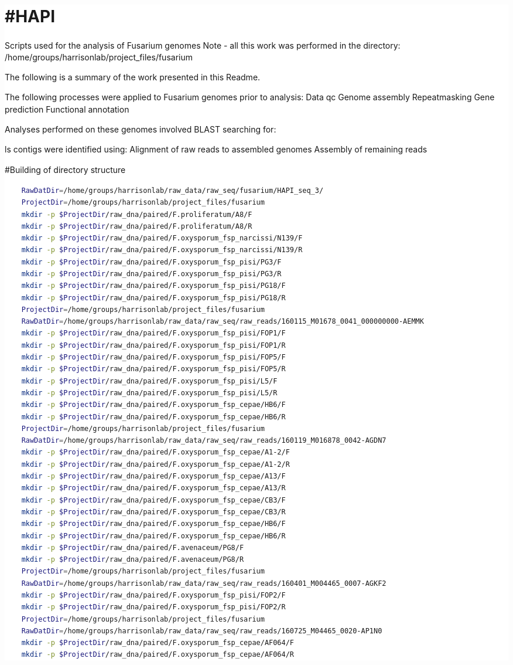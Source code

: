 #HAPI
==========

Scripts used for the analysis of Fusarium genomes
Note - all this work was performed in the directory:
/home/groups/harrisonlab/project_files/fusarium

The following is a summary of the work presented in this Readme.

The following processes were applied to Fusarium genomes prior to analysis:
Data qc
Genome assembly
Repeatmasking
Gene prediction
Functional annotation

Analyses performed on these genomes involved BLAST searching for:


ls contigs were identified using:
Alignment of raw reads to assembled genomes
Assembly of remaining reads


#Building of directory structure
```bash
	RawDatDir=/home/groups/harrisonlab/raw_data/raw_seq/fusarium/HAPI_seq_3/
	ProjectDir=/home/groups/harrisonlab/project_files/fusarium
	mkdir -p $ProjectDir/raw_dna/paired/F.proliferatum/A8/F
	mkdir -p $ProjectDir/raw_dna/paired/F.proliferatum/A8/R
	mkdir -p $ProjectDir/raw_dna/paired/F.oxysporum_fsp_narcissi/N139/F
	mkdir -p $ProjectDir/raw_dna/paired/F.oxysporum_fsp_narcissi/N139/R
	mkdir -p $ProjectDir/raw_dna/paired/F.oxysporum_fsp_pisi/PG3/F
	mkdir -p $ProjectDir/raw_dna/paired/F.oxysporum_fsp_pisi/PG3/R
	mkdir -p $ProjectDir/raw_dna/paired/F.oxysporum_fsp_pisi/PG18/F
	mkdir -p $ProjectDir/raw_dna/paired/F.oxysporum_fsp_pisi/PG18/R
	ProjectDir=/home/groups/harrisonlab/project_files/fusarium
	RawDatDir=/home/groups/harrisonlab/raw_data/raw_seq/raw_reads/160115_M01678_0041_000000000-AEMMK
	mkdir -p $ProjectDir/raw_dna/paired/F.oxysporum_fsp_pisi/FOP1/F
	mkdir -p $ProjectDir/raw_dna/paired/F.oxysporum_fsp_pisi/FOP1/R
	mkdir -p $ProjectDir/raw_dna/paired/F.oxysporum_fsp_pisi/FOP5/F
	mkdir -p $ProjectDir/raw_dna/paired/F.oxysporum_fsp_pisi/FOP5/R
	mkdir -p $ProjectDir/raw_dna/paired/F.oxysporum_fsp_pisi/L5/F
	mkdir -p $ProjectDir/raw_dna/paired/F.oxysporum_fsp_pisi/L5/R
	mkdir -p $ProjectDir/raw_dna/paired/F.oxysporum_fsp_cepae/HB6/F
	mkdir -p $ProjectDir/raw_dna/paired/F.oxysporum_fsp_cepae/HB6/R
	ProjectDir=/home/groups/harrisonlab/project_files/fusarium
	RawDatDir=/home/groups/harrisonlab/raw_data/raw_seq/raw_reads/160119_M016878_0042-AGDN7
	mkdir -p $ProjectDir/raw_dna/paired/F.oxysporum_fsp_cepae/A1-2/F
	mkdir -p $ProjectDir/raw_dna/paired/F.oxysporum_fsp_cepae/A1-2/R
	mkdir -p $ProjectDir/raw_dna/paired/F.oxysporum_fsp_cepae/A13/F
	mkdir -p $ProjectDir/raw_dna/paired/F.oxysporum_fsp_cepae/A13/R
	mkdir -p $ProjectDir/raw_dna/paired/F.oxysporum_fsp_cepae/CB3/F
	mkdir -p $ProjectDir/raw_dna/paired/F.oxysporum_fsp_cepae/CB3/R
	mkdir -p $ProjectDir/raw_dna/paired/F.oxysporum_fsp_cepae/HB6/F
	mkdir -p $ProjectDir/raw_dna/paired/F.oxysporum_fsp_cepae/HB6/R
	mkdir -p $ProjectDir/raw_dna/paired/F.avenaceum/PG8/F
	mkdir -p $ProjectDir/raw_dna/paired/F.avenaceum/PG8/R
	ProjectDir=/home/groups/harrisonlab/project_files/fusarium
	RawDatDir=/home/groups/harrisonlab/raw_data/raw_seq/raw_reads/160401_M004465_0007-AGKF2
	mkdir -p $ProjectDir/raw_dna/paired/F.oxysporum_fsp_pisi/FOP2/F
	mkdir -p $ProjectDir/raw_dna/paired/F.oxysporum_fsp_pisi/FOP2/R
	ProjectDir=/home/groups/harrisonlab/project_files/fusarium
	RawDatDir=/home/groups/harrisonlab/raw_data/raw_seq/raw_reads/160725_M04465_0020-AP1N0
	mkdir -p $ProjectDir/raw_dna/paired/F.oxysporum_fsp_cepae/AF064/F
	mkdir -p $ProjectDir/raw_dna/paired/F.oxysporum_fsp_cepae/AF064/R
```